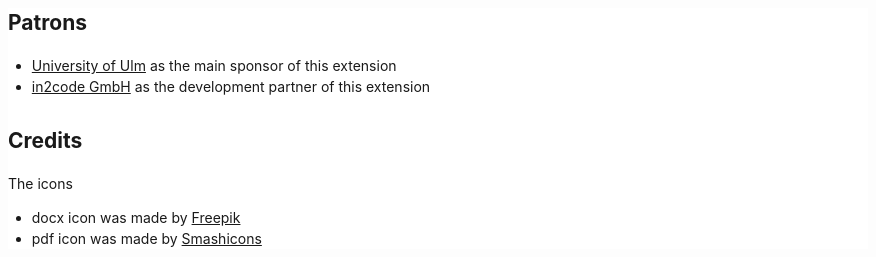

## Patrons

* <a href="https://www.uni-ulm.de" target="_blank">University of Ulm</a> as the main sponsor of this extension
* <a href="https://www.in2code.de" target="_blank" title="Wir leben TYPO3">in2code GmbH</a> as the development partner of this extension


## Credits

The icons
* docx icon was made by <a href="https://www.flaticon.com/authors/freepik" title="Freepik">Freepik</a>
* pdf icon was  made by <a href="https://www.flaticon.com/authors/smashicons" title="Smashicons">Smashicons</a>
